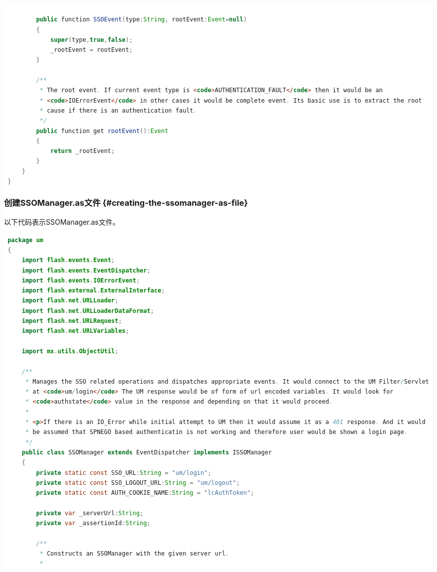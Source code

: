 ```java
 
         public function SSOEvent(type:String, rootEvent:Event=null)
         {
             super(type,true,false);
             _rootEvent = rootEvent;
         }
 
         /**
          * The root event. If current event type is <code>AUTHENTICATION_FAULT</code> then it would be an
          * <code>IOErrorEvent</code> in other cases it would be complete event. Its basic use is to extract the root
          * cause if there is an authentication fault.
          */
         public function get rootEvent():Event
         {
             return _rootEvent;
         }
     }
 }
```

### 创建SSOManager.as文件 {#creating-the-ssomanager-as-file}

以下代码表示SSOManager.as文件。

```java
 package um
 {
     import flash.events.Event;
     import flash.events.EventDispatcher;
     import flash.events.IOErrorEvent;
     import flash.external.ExternalInterface;
     import flash.net.URLLoader;
     import flash.net.URLLoaderDataFormat;
     import flash.net.URLRequest;
     import flash.net.URLVariables;
 
     import mx.utils.ObjectUtil;
 
     /**
      * Manages the SSO related operations and dispatches appropriate events. It would connect to the UM Filter/Servlet
      * at <code>um/login</code> The UM response would be of form of url encoded variables. It would look for
      * <code>authstate</code> value in the response and depending on that it would proceed.
      *
      * <p>If there is an IO_Error while initial attempt to UM then it would assume it as a 401 response. And it would
      * be assumed that SPNEGO based authenticatin is not working and therefore user would be shown a login page.
      */
     public class SSOManager extends EventDispatcher implements ISSOManager
     {
         private static const SSO_URL:String = "um/login";
         private static const SSO_LOGOUT_URL:String = "um/logout";
         private static const AUTH_COOKIE_NAME:String = "lcAuthToken";
 
         private var _serverUrl:String;
         private var _assertionId:String;
 
         /**
          * Constructs an SSOManager with the given server url.
          *
```